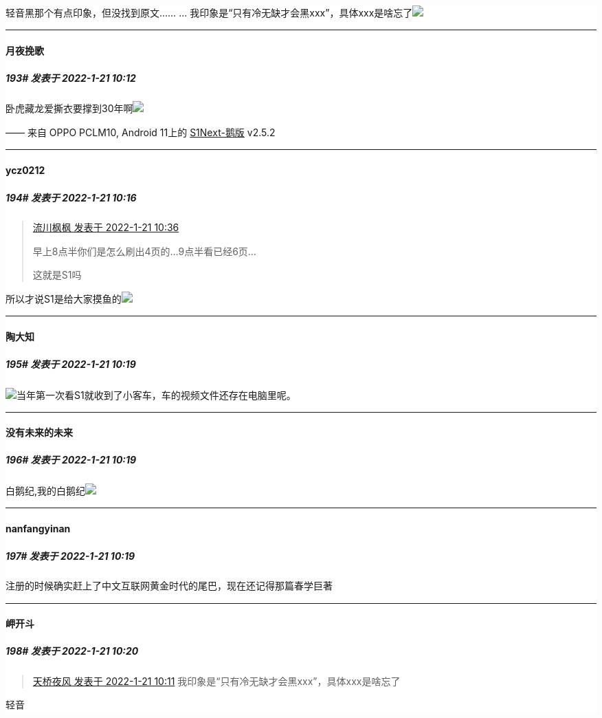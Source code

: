 轻音黑那个有点印象，但没找到原文…… ...</blockquote>
我印象是“只有冷无缺才会黑xxx”，具体xxx是啥忘了<img src="https://static.saraba1st.com/image/smiley/face2017/001.png" referrerpolicy="no-referrer">

*****

####  月夜挽歌  
##### 193#       发表于 2022-1-21 10:12

卧虎藏龙爱撕衣要撑到30年啊<img src="https://static.saraba1st.com/image/smiley/face2017/067.png" referrerpolicy="no-referrer">

—— 来自 OPPO PCLM10, Android 11上的 [S1Next-鹅版](https://github.com/ykrank/S1-Next/releases) v2.5.2

*****

####  ycz0212  
##### 194#       发表于 2022-1-21 10:16

<blockquote><a href="httphttps://bbs.saraba1st.com/2b/forum.php?mod=redirect&amp;goto=findpost&amp;pid=54374884&amp;ptid=2048481" target="_blank">流川枫枫 发表于 2022-1-21 10:36</a>

早上8点半你们是怎么刷出4页的…9点半看已经6页…

这就是S1吗</blockquote>
所以才说S1是给大家摸鱼的<img src="https://static.saraba1st.com/image/smiley/face2017/053.png" referrerpolicy="no-referrer">

*****

####  陶大知  
##### 195#       发表于 2022-1-21 10:19

<img src="https://static.saraba1st.com/image/smiley/face2017/048.png" referrerpolicy="no-referrer">当年第一次看S1就收到了小客车，车的视频文件还存在电脑里呢。

*****

####  没有未来的未来  
##### 196#       发表于 2022-1-21 10:19

白鹅纪,我的白鹅纪<img src="https://static.saraba1st.com/image/smiley/face2017/135.png" referrerpolicy="no-referrer">

*****

####  nanfangyinan  
##### 197#       发表于 2022-1-21 10:19

注册的时候确实赶上了中文互联网黄金时代的尾巴，现在还记得那篇春学巨著

*****

####  岬开斗  
##### 198#       发表于 2022-1-21 10:20

<blockquote><a href="httphttps://bbs.saraba1st.com/2b/forum.php?mod=redirect&amp;goto=findpost&amp;pid=54375383&amp;ptid=2048481" target="_blank">天桥夜风 发表于 2022-1-21 10:11</a>
我印象是“只有冷无缺才会黑xxx”，具体xxx是啥忘了</blockquote>
轻音
